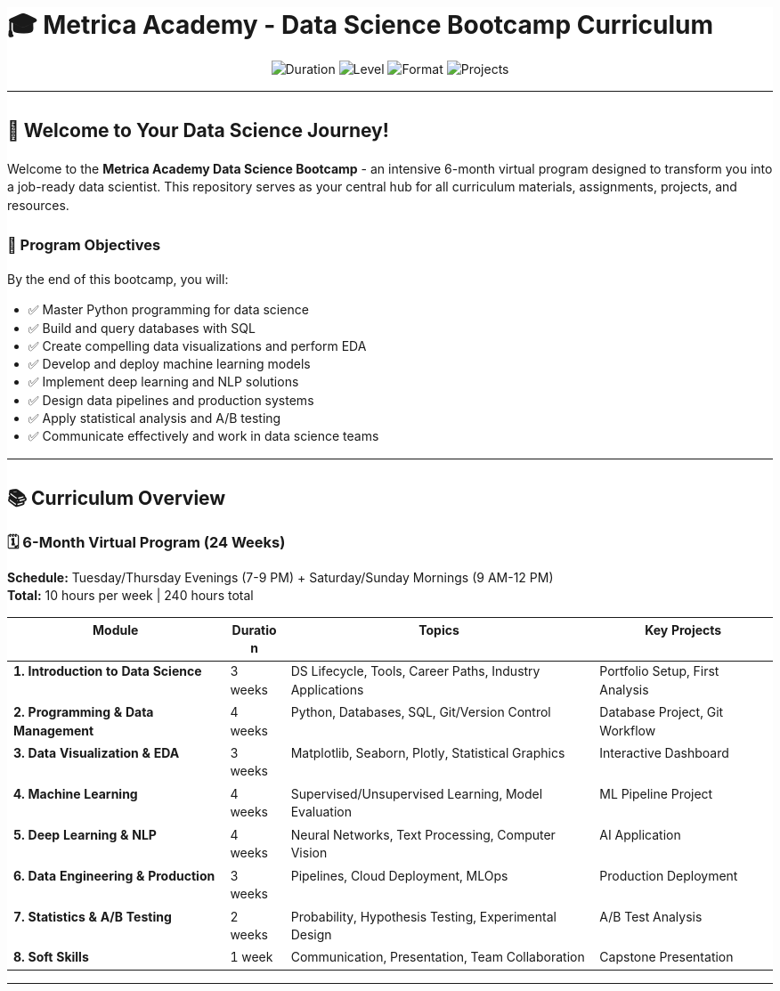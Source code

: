 # 🎓 Metrica Academy - Data Science Bootcamp Curriculum

<div align="center">
  <img src="https://img.shields.io/badge/Duration-6%20Months-blue?style=for-the-badge" alt="Duration">
  <img src="https://img.shields.io/badge/Level-Beginner%20to%20Advanced-green?style=for-the-badge" alt="Level">
  <img src="https://img.shields.io/badge/Format-Virtual-orange?style=for-the-badge" alt="Format">
  <img src="https://img.shields.io/badge/Projects-15%2B-red?style=for-the-badge" alt="Projects">
</div>

---

## 🚀 Welcome to Your Data Science Journey!

Welcome to the **Metrica Academy Data Science Bootcamp** - an intensive 6-month virtual program designed to transform you into a job-ready data scientist. This repository serves as your central hub for all curriculum materials, assignments, projects, and resources.

### 🎯 Program Objectives

By the end of this bootcamp, you will:
- ✅ Master Python programming for data science
- ✅ Build and query databases with SQL
- ✅ Create compelling data visualizations and perform EDA
- ✅ Develop and deploy machine learning models
- ✅ Implement deep learning and NLP solutions
- ✅ Design data pipelines and production systems
- ✅ Apply statistical analysis and A/B testing
- ✅ Communicate effectively and work in data science teams

---

## 📚 Curriculum Overview

### 🗓️ 6-Month Virtual Program (24 Weeks)

**Schedule:** Tuesday/Thursday Evenings (7-9 PM) + Saturday/Sunday Mornings (9 AM-12 PM)  
**Total:** 10 hours per week | 240 hours total

| Module | Duration | Topics | Key Projects |
|--------|----------|--------|--------------|
| **1. Introduction to Data Science** | 3 weeks | DS Lifecycle, Tools, Career Paths, Industry Applications | Portfolio Setup, First Analysis |
| **2. Programming & Data Management** | 4 weeks | Python, Databases, SQL, Git/Version Control | Database Project, Git Workflow |
| **3. Data Visualization & EDA** | 3 weeks | Matplotlib, Seaborn, Plotly, Statistical Graphics | Interactive Dashboard |
| **4. Machine Learning** | 4 weeks | Supervised/Unsupervised Learning, Model Evaluation | ML Pipeline Project |
| **5. Deep Learning & NLP** | 4 weeks | Neural Networks, Text Processing, Computer Vision | AI Application |
| **6. Data Engineering & Production** | 3 weeks | Pipelines, Cloud Deployment, MLOps | Production Deployment |
| **7. Statistics & A/B Testing** | 2 weeks | Probability, Hypothesis Testing, Experimental Design | A/B Test Analysis |
| **8. Soft Skills** | 1 week | Communication, Presentation, Team Collaboration | Capstone Presentation |

---